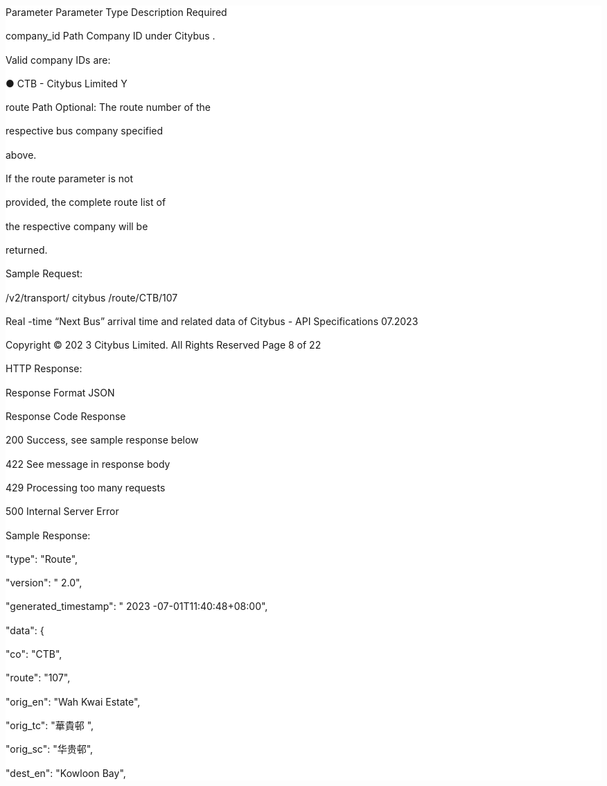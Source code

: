 Parameter  Parameter Type  Description  Required

company_id  Path  Company ID under Citybus .

Valid company IDs are:

● CTB  - Citybus Limited  Y

route  Path  Optional: The route number of the

respective bus company specified

above.

If the route parameter is not

provided, the complete route list of

the respective company will be

returned.

Sample Request:

/v2/transport/ citybus  /route/CTB/107

Real -time “Next Bus” arrival time and related data  of Citybus  - API Specifications  07.2023

Copyright ©  202 3  Citybus Limited.  All Rights Reserved  Page 8 of 22

HTTP Response:

Response Format  JSON

Response Code  Response

200 Success, see sample response below

422 See message in response body

429 Processing too many requests

500 Internal Server Error

Sample Response:

"type": "Route",

"version": " 2.0",

"generated_timestamp": " 2023 -07-01T11:40:48+08:00",

"data": {

"co": "CTB",

"route": "107",

"orig_en": "Wah Kwai Estate",

"orig_tc": "華貴邨 ",

"orig_sc": "华贵邨",

"dest_en": "Kowloon Bay",
